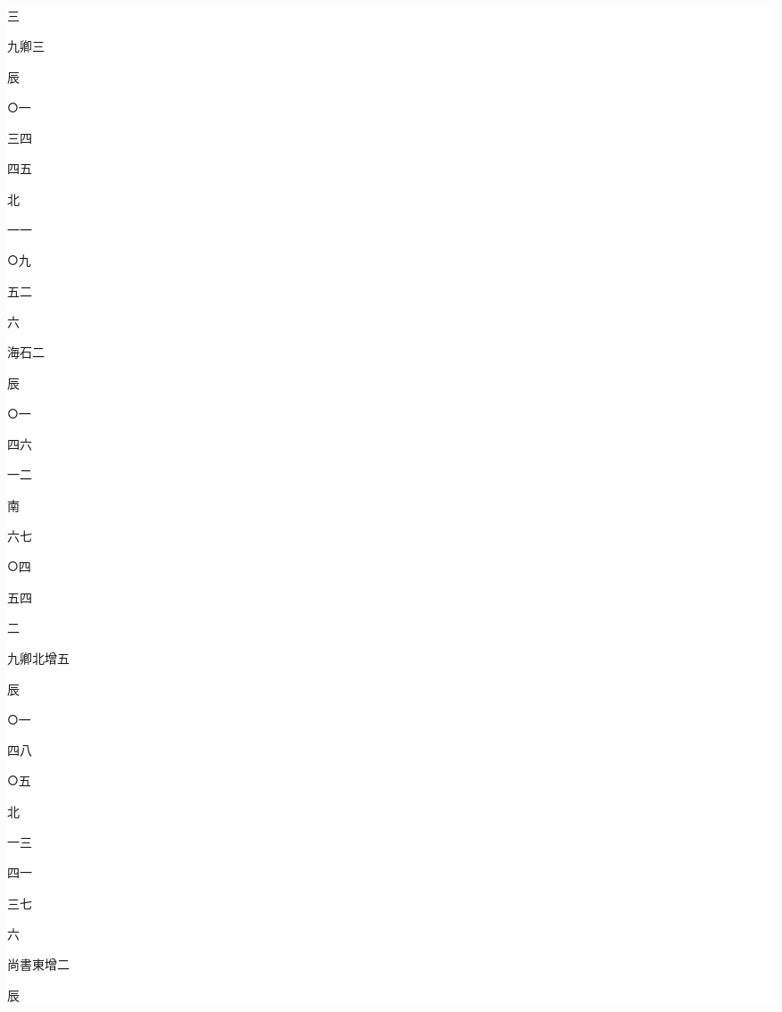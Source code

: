 三

九卿三

辰

○一

三四

四五

北

一一

○九

五二

六

海石二

辰

○一

四六

一二

南

六七

○四

五四

二

九卿北增五

辰

○一

四八

○五

北

一三

四一

三七

六

尚書東增二

辰
